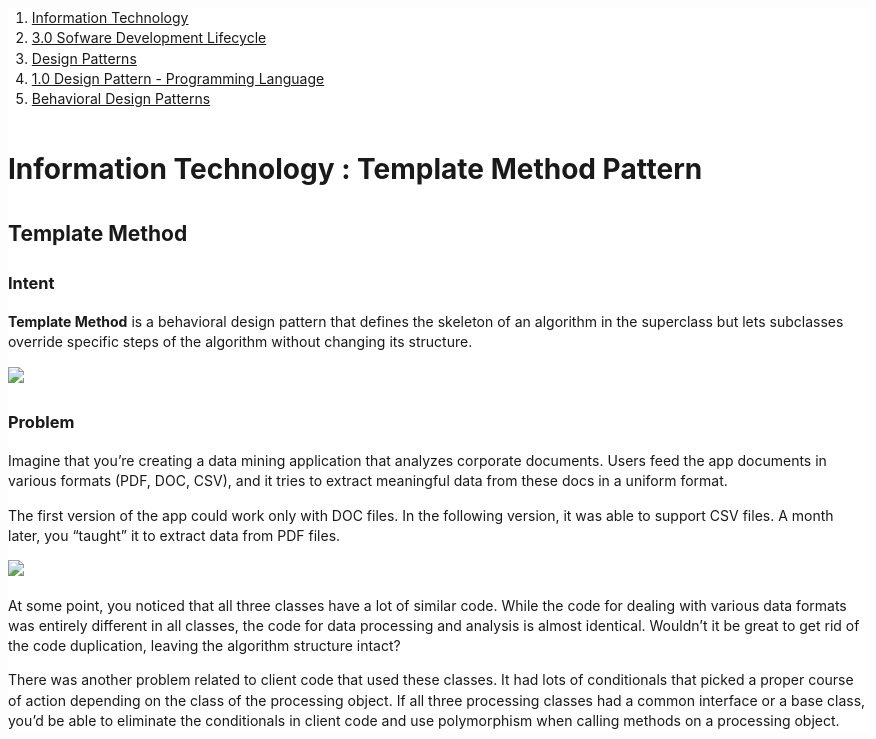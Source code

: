 <div id="main" class="aui-page-panel">

<div id="main-header">

<div id="breadcrumb-section">

1.  [Information Technology](index.html)
2.  [3.0 Sofware Development
	Lifecycle](3.0-Sofware-Development-Lifecycle_380470491.html)
3.  [Design Patterns](Design-Patterns_451820045.html)
4.  [1.0 Design Pattern - Programming
	Language](1.0-Design-Pattern---Programming-Language_451820065.html)
5.  [Behavioral Design
	Patterns](Behavioral-Design-Patterns_451820124.html)



# Information Technology : Template Method Pattern


## Template Method

### Intent

**Template Method** is a behavioral design pattern that defines the
skeleton of an algorithm in the superclass but lets subclasses override
specific steps of the algorithm without changing its structure.

<kbd>![](attachments/463529947/463530151.png)</kbd>

### Problem

Imagine that you’re creating a data mining application that analyzes
corporate documents. Users feed the app documents in various formats
(PDF, DOC, CSV), and it tries to extract meaningful data from these docs
in a uniform format.

The first version of the app could work only with DOC files. In the
following version, it was able to support CSV files. A month later, you
“taught” it to extract data from PDF files.

<kbd>![](attachments/463529947/463530153.png)</kbd>

At some point, you noticed that all three classes have a lot of similar
code. While the code for dealing with various data formats was entirely
different in all classes, the code for data processing and analysis is
almost identical. Wouldn’t it be great to get rid of the code
duplication, leaving the algorithm structure intact?

There was another problem related to client code that used these
classes. It had lots of conditionals that picked a proper course of
action depending on the class of the processing object. If all three
processing classes had a common interface or a base class, you’d be able
to eliminate the conditionals in client code and use polymorphism when
calling methods on a processing object.
